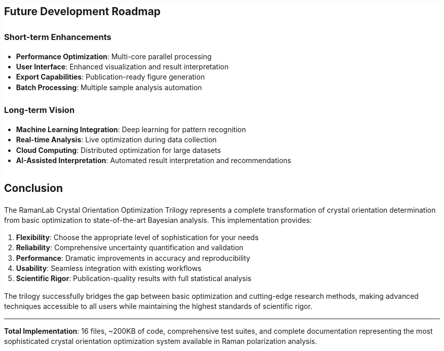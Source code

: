 ## Future Development Roadmap

### Short-term Enhancements
- **Performance Optimization**: Multi-core parallel processing
- **User Interface**: Enhanced visualization and result interpretation
- **Export Capabilities**: Publication-ready figure generation
- **Batch Processing**: Multiple sample analysis automation

### Long-term Vision
- **Machine Learning Integration**: Deep learning for pattern recognition
- **Real-time Analysis**: Live optimization during data collection
- **Cloud Computing**: Distributed optimization for large datasets
- **AI-Assisted Interpretation**: Automated result interpretation and recommendations

## Conclusion

The RamanLab Crystal Orientation Optimization Trilogy represents a complete transformation of crystal orientation determination from basic optimization to state-of-the-art Bayesian analysis. This implementation provides:

1. **Flexibility**: Choose the appropriate level of sophistication for your needs
2. **Reliability**: Comprehensive uncertainty quantification and validation
3. **Performance**: Dramatic improvements in accuracy and reproducibility
4. **Usability**: Seamless integration with existing workflows
5. **Scientific Rigor**: Publication-quality results with full statistical analysis

The trilogy successfully bridges the gap between basic optimization and cutting-edge research methods, making advanced techniques accessible to all users while maintaining the highest standards of scientific rigor.

---

**Total Implementation**: 16 files, ~200KB of code, comprehensive test suites, and complete documentation representing the most sophisticated crystal orientation optimization system available in Raman polarization analysis. 